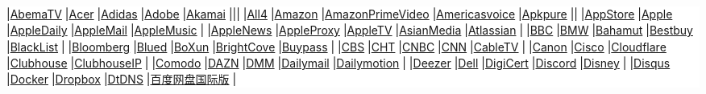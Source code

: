 |[AbemaTV](https://raw.githubusercontent.com/blackmatrix7/ios_rule_script/master"/rule/QuantumultX/AbemaTV) |[Acer](https://raw.githubusercontent.com/blackmatrix7/ios_rule_script/master"/rule/QuantumultX/Acer) |[Adidas](https://raw.githubusercontent.com/blackmatrix7/ios_rule_script/master"/rule/QuantumultX/Adidas) |[Adobe](https://raw.githubusercontent.com/blackmatrix7/ios_rule_script/master"/rule/QuantumultX/Adobe) |[Akamai](https://raw.githubusercontent.com/blackmatrix7/ios_rule_script/master"/rule/QuantumultX/Akamai) |||
|[All4](https://raw.githubusercontent.com/blackmatrix7/ios_rule_script/master"/rule/QuantumultX/All4) |[Amazon](https://raw.githubusercontent.com/blackmatrix7/ios_rule_script/master"/rule/QuantumultX/Amazon) |[AmazonPrimeVideo](https://raw.githubusercontent.com/blackmatrix7/ios_rule_script/master"/rule/QuantumultX/AmazonPrimeVideo) |[Americasvoice](https://raw.githubusercontent.com/blackmatrix7/ios_rule_script/master"/rule/QuantumultX/Americasvoice) |[Apkpure](https://raw.githubusercontent.com/blackmatrix7/ios_rule_script/master"/rule/QuantumultX/Apkpure) ||
|[AppStore](https://raw.githubusercontent.com/blackmatrix7/ios_rule_script/master"/rule/QuantumultX/AppStore) |[Apple](https://raw.githubusercontent.com/blackmatrix7/ios_rule_script/master"/rule/QuantumultX/Apple) |[AppleDaily](https://raw.githubusercontent.com/blackmatrix7/ios_rule_script/master"/rule/QuantumultX/AppleDaily) |[AppleMail](https://raw.githubusercontent.com/blackmatrix7/ios_rule_script/master"/rule/QuantumultX/AppleMail) |[AppleMusic](https://raw.githubusercontent.com/blackmatrix7/ios_rule_script/master"/rule/QuantumultX/AppleMusic) |
|[AppleNews](https://raw.githubusercontent.com/blackmatrix7/ios_rule_script/master"/rule/QuantumultX/AppleNews) |[AppleProxy](https://raw.githubusercontent.com/blackmatrix7/ios_rule_script/master"/rule/QuantumultX/AppleProxy) |[AppleTV](https://raw.githubusercontent.com/blackmatrix7/ios_rule_script/master"/rule/QuantumultX/AppleTV) |[AsianMedia](https://raw.githubusercontent.com/blackmatrix7/ios_rule_script/master"/rule/QuantumultX/AsianMedia) |[Atlassian](https://raw.githubusercontent.com/blackmatrix7/ios_rule_script/master"/rule/QuantumultX/Atlassian) |
|[BBC](https://raw.githubusercontent.com/blackmatrix7/ios_rule_script/master"/rule/QuantumultX/BBC) |[BMW](https://raw.githubusercontent.com/blackmatrix7/ios_rule_script/master"/rule/QuantumultX/BMW) |[Bahamut](https://raw.githubusercontent.com/blackmatrix7/ios_rule_script/master"/rule/QuantumultX/Bahamut) |[Bestbuy](https://raw.githubusercontent.com/blackmatrix7/ios_rule_script/master"/rule/QuantumultX/Bestbuy) |[BlackList](https://raw.githubusercontent.com/blackmatrix7/ios_rule_script/master"/rule/QuantumultX/BlackList) |
|[Bloomberg](https://raw.githubusercontent.com/blackmatrix7/ios_rule_script/master"/rule/QuantumultX/Bloomberg) |[Blued](https://raw.githubusercontent.com/blackmatrix7/ios_rule_script/master"/rule/QuantumultX/Blued) |[BoXun](https://raw.githubusercontent.com/blackmatrix7/ios_rule_script/master"/rule/QuantumultX/BoXun) |[BrightCove](https://raw.githubusercontent.com/blackmatrix7/ios_rule_script/master"/rule/QuantumultX/BrightCove) |[Buypass](https://raw.githubusercontent.com/blackmatrix7/ios_rule_script/master"/rule/QuantumultX/Buypass) |
|[CBS](https://raw.githubusercontent.com/blackmatrix7/ios_rule_script/master"/rule/QuantumultX/CBS) |[CHT](https://raw.githubusercontent.com/blackmatrix7/ios_rule_script/master"/rule/QuantumultX/CHT) |[CNBC](https://raw.githubusercontent.com/blackmatrix7/ios_rule_script/master"/rule/QuantumultX/CNBC) |[CNN](https://raw.githubusercontent.com/blackmatrix7/ios_rule_script/master"/rule/QuantumultX/CNN) |[CableTV](https://raw.githubusercontent.com/blackmatrix7/ios_rule_script/master"/rule/QuantumultX/CableTV) |
|[Canon](https://raw.githubusercontent.com/blackmatrix7/ios_rule_script/master"/rule/QuantumultX/Canon) |[Cisco](https://raw.githubusercontent.com/blackmatrix7/ios_rule_script/master"/rule/QuantumultX/Cisco) |[Cloudflare](https://raw.githubusercontent.com/blackmatrix7/ios_rule_script/master"/rule/QuantumultX/Cloudflare) |[Clubhouse](https://raw.githubusercontent.com/blackmatrix7/ios_rule_script/master"/rule/QuantumultX/Clubhouse) |[ClubhouseIP](https://raw.githubusercontent.com/blackmatrix7/ios_rule_script/master"/rule/QuantumultX/ClubhouseIP) |
|[Comodo](https://raw.githubusercontent.com/blackmatrix7/ios_rule_script/master"/rule/QuantumultX/Comodo) |[DAZN](https://raw.githubusercontent.com/blackmatrix7/ios_rule_script/master"/rule/QuantumultX/DAZN) |[DMM](https://raw.githubusercontent.com/blackmatrix7/ios_rule_script/master"/rule/QuantumultX/DMM) |[Dailymail](https://raw.githubusercontent.com/blackmatrix7/ios_rule_script/master"/rule/QuantumultX/Dailymail) |[Dailymotion](https://raw.githubusercontent.com/blackmatrix7/ios_rule_script/master"/rule/QuantumultX/Dailymotion) |
|[Deezer](https://raw.githubusercontent.com/blackmatrix7/ios_rule_script/master"/rule/QuantumultX/Deezer) |[Dell](https://raw.githubusercontent.com/blackmatrix7/ios_rule_script/master"/rule/QuantumultX/Dell) |[DigiCert](https://raw.githubusercontent.com/blackmatrix7/ios_rule_script/master"/rule/QuantumultX/DigiCert) |[Discord](https://raw.githubusercontent.com/blackmatrix7/ios_rule_script/master"/rule/QuantumultX/Discord) |[Disney](https://raw.githubusercontent.com/blackmatrix7/ios_rule_script/master"/rule/QuantumultX/Disney) |
|[Disqus](https://raw.githubusercontent.com/blackmatrix7/ios_rule_script/master"/rule/QuantumultX/Disqus) |[Docker](https://raw.githubusercontent.com/blackmatrix7/ios_rule_script/master"/rule/QuantumultX/Docker) |[Dropbox](https://raw.githubusercontent.com/blackmatrix7/ios_rule_script/master"/rule/QuantumultX/Dropbox) |[DtDNS](https://raw.githubusercontent.com/blackmatrix7/ios_rule_script/master"/rule/QuantumultX/DtDNS) |[百度网盘国际版](https://raw.githubusercontent.com/blackmatrix7/ios_rule_script/master"/rule/QuantumultX/Dubox) |